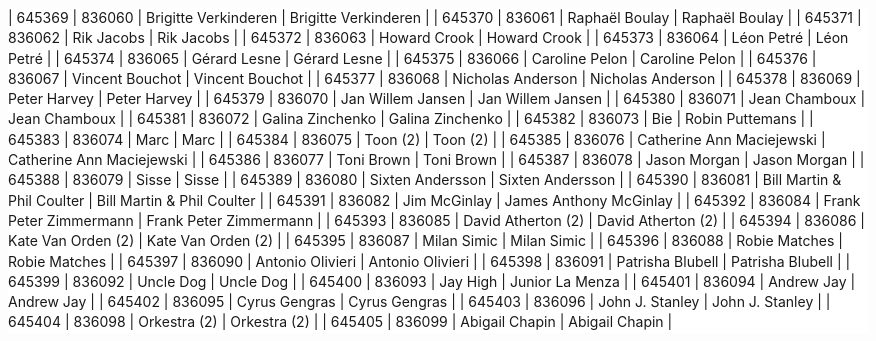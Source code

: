 | 645369 | 836060 | Brigitte Verkinderen | Brigitte Verkinderen |
| 645370 | 836061 | Raphaël Boulay | Raphaël Boulay |
| 645371 | 836062 | Rik Jacobs | Rik Jacobs |
| 645372 | 836063 | Howard Crook | Howard Crook |
| 645373 | 836064 | Léon Petré | Léon Petré |
| 645374 | 836065 | Gérard Lesne | Gérard Lesne |
| 645375 | 836066 | Caroline Pelon | Caroline Pelon |
| 645376 | 836067 | Vincent Bouchot | Vincent Bouchot |
| 645377 | 836068 | Nicholas Anderson | Nicholas Anderson |
| 645378 | 836069 | Peter Harvey | Peter Harvey |
| 645379 | 836070 | Jan Willem Jansen | Jan Willem Jansen |
| 645380 | 836071 | Jean Chamboux | Jean Chamboux |
| 645381 | 836072 | Galina Zinchenko | Galina Zinchenko |
| 645382 | 836073 | Bie | Robin Puttemans |
| 645383 | 836074 | Marc | Marc |
| 645384 | 836075 | Toon (2) | Toon (2) |
| 645385 | 836076 | Catherine Ann Maciejewski | Catherine Ann Maciejewski |
| 645386 | 836077 | Toni Brown | Toni Brown |
| 645387 | 836078 | Jason Morgan | Jason Morgan |
| 645388 | 836079 | Sisse | Sisse |
| 645389 | 836080 | Sixten Andersson | Sixten Andersson |
| 645390 | 836081 | Bill Martin & Phil Coulter | Bill Martin & Phil Coulter |
| 645391 | 836082 | Jim McGinlay | James Anthony McGinlay |
| 645392 | 836084 | Frank Peter Zimmermann | Frank Peter Zimmermann |
| 645393 | 836085 | David Atherton (2) | David Atherton (2) |
| 645394 | 836086 | Kate Van Orden (2) | Kate Van Orden (2) |
| 645395 | 836087 | Milan Simic | Milan Simic |
| 645396 | 836088 | Robie Matches | Robie Matches |
| 645397 | 836090 | Antonio Olivieri | Antonio Olivieri |
| 645398 | 836091 | Patrisha Blubell | Patrisha Blubell |
| 645399 | 836092 | Uncle Dog | Uncle Dog |
| 645400 | 836093 | Jay High | Junior La Menza |
| 645401 | 836094 | Andrew Jay | Andrew Jay |
| 645402 | 836095 | Cyrus Gengras | Cyrus Gengras |
| 645403 | 836096 | John J. Stanley | John J. Stanley |
| 645404 | 836098 | Orkestra (2) | Orkestra (2) |
| 645405 | 836099 | Abigail Chapin | Abigail Chapin |